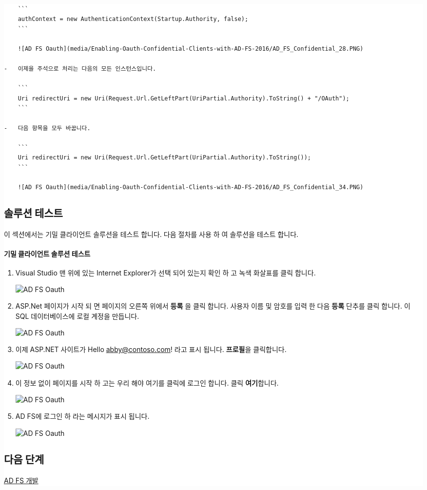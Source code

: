         ```  
        authContext = new AuthenticationContext(Startup.Authority, false);  
        ```  

        ![AD FS Oauth](media/Enabling-Oauth-Confidential-Clients-with-AD-FS-2016/AD_FS_Confidential_28.PNG)  

    -   이제을 주석으로 처리는 다음의 모든 인스턴스입니다.  

        ```  
        Uri redirectUri = new Uri(Request.Url.GetLeftPart(UriPartial.Authority).ToString() + "/OAuth");  
        ```  

    -   다음 항목을 모두 바꿉니다.  

        ```  
        Uri redirectUri = new Uri(Request.Url.GetLeftPart(UriPartial.Authority).ToString());  
        ```  

        ![AD FS Oauth](media/Enabling-Oauth-Confidential-Clients-with-AD-FS-2016/AD_FS_Confidential_34.PNG)  

## <a name="test-the-solution"></a>솔루션 테스트  
이 섹션에서는 기밀 클라이언트 솔루션을 테스트 합니다.  다음 절차를 사용 하 여 솔루션을 테스트 합니다.  

#### <a name="testing-the-confidential-client-solution"></a>기밀 클라이언트 솔루션 테스트  

1. Visual Studio 맨 위에 있는 Internet Explorer가 선택 되어 있는지 확인 하 고 녹색 화살표를 클릭 합니다.  

   ![AD FS Oauth](media/Enabling-Oauth-Confidential-Clients-with-AD-FS-2016/AD_FS_Confidential_36.png)  

2. ASP.Net 페이지가 시작 되 면 페이지의 오른쪽 위에서 **등록** 을 클릭 합니다.  사용자 이름 및 암호를 입력 한 다음 **등록** 단추를 클릭 합니다.  이 SQL 데이터베이스에 로컬 계정을 만듭니다.  

   ![AD FS Oauth](media/Enabling-Oauth-Confidential-Clients-with-AD-FS-2016/AD_FS_Confidential_31.PNG)  

3. 이제 ASP.NET 사이트가 Hello abby@contoso.com! 라고 표시 됩니다.  **프로필**을 클릭합니다.  

   ![AD FS Oauth](media/Enabling-Oauth-Confidential-Clients-with-AD-FS-2016/AD_FS_Confidential_32.PNG)  

4. 이 정보 없이 페이지를 시작 하 고는 우리 해야 여기를 클릭에 로그인 합니다.  클릭 **여기**합니다.  

   ![AD FS Oauth](media/Enabling-Oauth-Confidential-Clients-with-AD-FS-2016/AD_FS_Confidential_33.PNG)  

5. AD FS에 로그인 하 라는 메시지가 표시 됩니다.  

   ![AD FS Oauth](media/Enabling-Oauth-Confidential-Clients-with-AD-FS-2016/AD_FS_Confidential_35.PNG)  

## <a name="next-steps"></a>다음 단계
[AD FS 개발](../../ad-fs/AD-FS-Development.md)  
